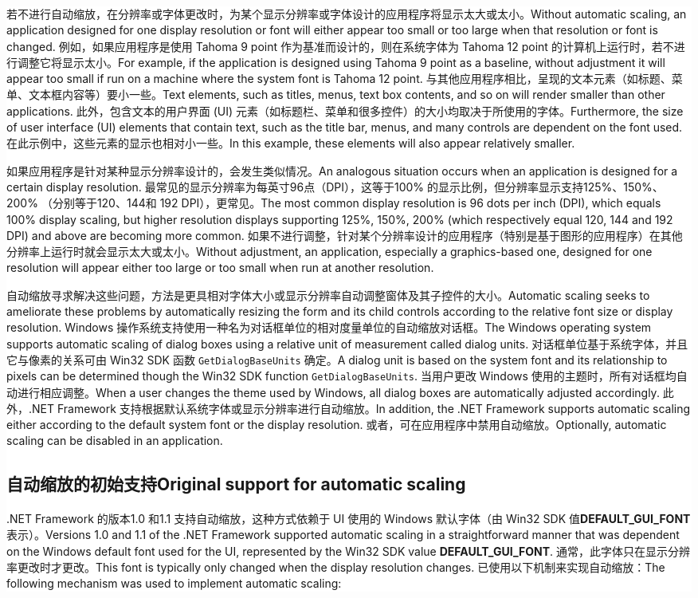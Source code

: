 <span data-ttu-id="ec958-111">若不进行自动缩放，在分辨率或字体更改时，为某个显示分辨率或字体设计的应用程序将显示太大或太小。</span><span class="sxs-lookup"><span data-stu-id="ec958-111">Without automatic scaling, an application designed for one display resolution or font will either appear too small or too large when that resolution or font is changed.</span></span> <span data-ttu-id="ec958-112">例如，如果应用程序是使用 Tahoma 9 point 作为基准而设计的，则在系统字体为 Tahoma 12 point 的计算机上运行时，若不进行调整它将显示太小。</span><span class="sxs-lookup"><span data-stu-id="ec958-112">For example, if the application is designed using Tahoma 9 point as a baseline, without adjustment it will appear too small if run on a machine where the system font is Tahoma 12 point.</span></span> <span data-ttu-id="ec958-113">与其他应用程序相比，呈现的文本元素（如标题、菜单、文本框内容等）要小一些。</span><span class="sxs-lookup"><span data-stu-id="ec958-113">Text elements, such as titles, menus, text box contents, and so on will render smaller than other applications.</span></span> <span data-ttu-id="ec958-114">此外，包含文本的用户界面 (UI) 元素（如标题栏、菜单和很多控件）的大小均取决于所使用的字体。</span><span class="sxs-lookup"><span data-stu-id="ec958-114">Furthermore, the size of user interface (UI) elements that contain text, such as the title bar, menus, and many controls are dependent on the font used.</span></span> <span data-ttu-id="ec958-115">在此示例中，这些元素的显示也相对小一些。</span><span class="sxs-lookup"><span data-stu-id="ec958-115">In this example, these elements will also appear relatively smaller.</span></span>

<span data-ttu-id="ec958-116">如果应用程序是针对某种显示分辨率设计的，会发生类似情况。</span><span class="sxs-lookup"><span data-stu-id="ec958-116">An analogous situation occurs when an application is designed for a certain display resolution.</span></span> <span data-ttu-id="ec958-117">最常见的显示分辨率为每英寸96点（DPI），这等于100% 的显示比例，但分辨率显示支持125%、150%、200% （分别等于120、144和 192 DPI），更常见。</span><span class="sxs-lookup"><span data-stu-id="ec958-117">The most common display resolution is 96 dots per inch (DPI), which equals 100% display scaling, but higher resolution displays supporting 125%, 150%, 200% (which respectively equal 120, 144 and 192 DPI) and above are becoming more common.</span></span> <span data-ttu-id="ec958-118">如果不进行调整，针对某个分辨率设计的应用程序（特别是基于图形的应用程序）在其他分辨率上运行时就会显示太大或太小。</span><span class="sxs-lookup"><span data-stu-id="ec958-118">Without adjustment, an application, especially a graphics-based one, designed for one resolution will appear either too large or too small when run at another resolution.</span></span>

<span data-ttu-id="ec958-119">自动缩放寻求解决这些问题，方法是更具相对字体大小或显示分辨率自动调整窗体及其子控件的大小。</span><span class="sxs-lookup"><span data-stu-id="ec958-119">Automatic scaling seeks to ameliorate these problems by automatically resizing the form and its child controls according to the relative font size or display resolution.</span></span> <span data-ttu-id="ec958-120">Windows 操作系统支持使用一种名为对话框单位的相对度量单位的自动缩放对话框。</span><span class="sxs-lookup"><span data-stu-id="ec958-120">The Windows operating system supports automatic scaling of dialog boxes using a relative unit of measurement called dialog units.</span></span> <span data-ttu-id="ec958-121">对话框单位基于系统字体，并且它与像素的关系可由 Win32 SDK 函数 `GetDialogBaseUnits` 确定。</span><span class="sxs-lookup"><span data-stu-id="ec958-121">A dialog unit is based on the system font and its relationship to pixels can be determined though the Win32 SDK function `GetDialogBaseUnits`.</span></span> <span data-ttu-id="ec958-122">当用户更改 Windows 使用的主题时，所有对话框均自动进行相应调整。</span><span class="sxs-lookup"><span data-stu-id="ec958-122">When a user changes the theme used by Windows, all dialog boxes are automatically adjusted accordingly.</span></span> <span data-ttu-id="ec958-123">此外，.NET Framework 支持根据默认系统字体或显示分辨率进行自动缩放。</span><span class="sxs-lookup"><span data-stu-id="ec958-123">In addition, the .NET Framework supports automatic scaling either according to the default system font or the display resolution.</span></span> <span data-ttu-id="ec958-124">或者，可在应用程序中禁用自动缩放。</span><span class="sxs-lookup"><span data-stu-id="ec958-124">Optionally, automatic scaling can be disabled in an application.</span></span>

## <a name="original-support-for-automatic-scaling"></a><span data-ttu-id="ec958-125">自动缩放的初始支持</span><span class="sxs-lookup"><span data-stu-id="ec958-125">Original support for automatic scaling</span></span>

<span data-ttu-id="ec958-126">.NET Framework 的版本1.0 和1.1 支持自动缩放，这种方式依赖于 UI 使用的 Windows 默认字体（由 Win32 SDK 值**DEFAULT_GUI_FONT**表示）。</span><span class="sxs-lookup"><span data-stu-id="ec958-126">Versions 1.0 and 1.1 of the .NET Framework supported automatic scaling in a straightforward manner that was dependent on the Windows default font used for the UI, represented by the Win32 SDK value **DEFAULT_GUI_FONT**.</span></span> <span data-ttu-id="ec958-127">通常，此字体只在显示分辨率更改时才更改。</span><span class="sxs-lookup"><span data-stu-id="ec958-127">This font is typically only changed when the display resolution changes.</span></span> <span data-ttu-id="ec958-128">已使用以下机制来实现自动缩放：</span><span class="sxs-lookup"><span data-stu-id="ec958-128">The following mechanism was used to implement automatic scaling:</span></span>
